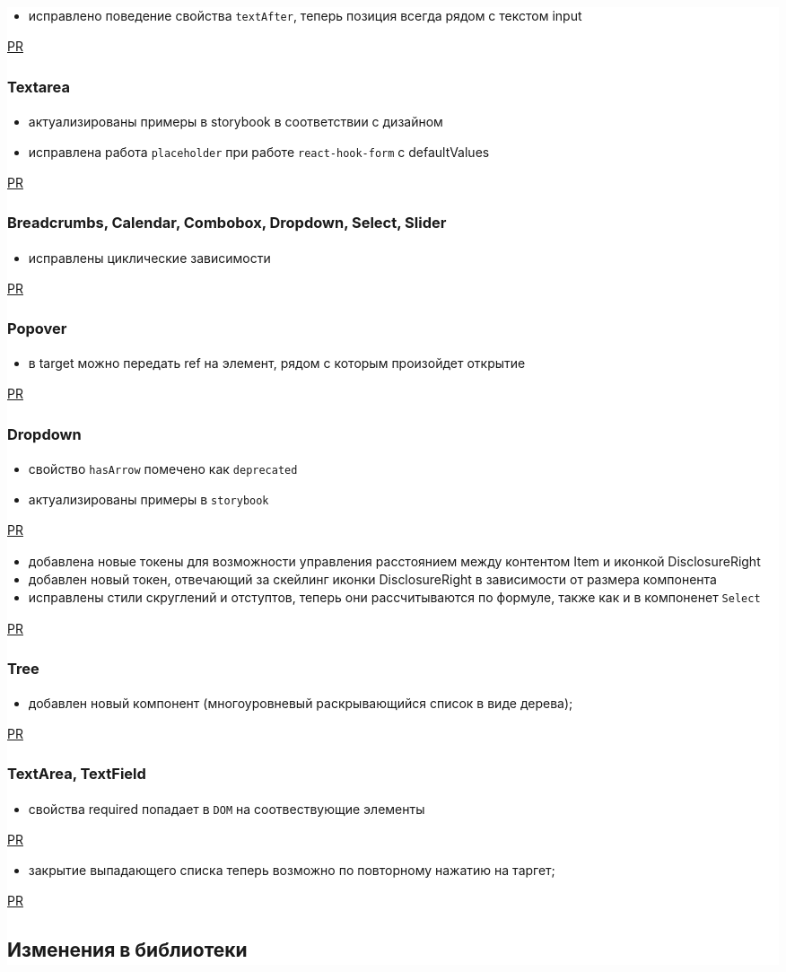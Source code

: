 -   исправлено поведение свойства `textAfter`, теперь позиция всегда рядом с текстом input

[PR](https://github.com/salute-developers/plasma/pull/1611)

### Textarea

-   актуализированы примеры в storybook в соответствии с дизайном

-   исправлена работа `placeholder` при работе `react-hook-form` с defaultValues

[PR](https://github.com/salute-developers/plasma/pull/1649)

### Breadcrumbs, Calendar, Combobox, Dropdown, Select, Slider

-   исправлены циклические зависимости

[PR](https://github.com/salute-developers/plasma/pull/1666)

### Popover

-   в target можно передать ref на элемент, рядом с которым произойдет открытие

[PR](https://github.com/salute-developers/plasma/pull/1647)

### Dropdown

-   свойство `hasArrow` помечено как `deprecated`

-   актуализированы примеры в `storybook`

[PR](https://github.com/salute-developers/plasma/pull/1669)

-   добавлена новые токены для возможности управления расстоянием между контентом Item и иконкой DisclosureRight
-   добавлен новый токен, отвечающий за скейлинг иконки DisclosureRight в зависимости от размера компонента
-   исправлены стили скруглений и отступтов, теперь они рассчитываются по формуле, также как и в компоненет `Select`

[PR](https://github.com/salute-developers/plasma/pull/1650)

### Tree

-   добавлен новый компонент (многоуровневый раскрывающийся список в виде дерева);

[PR](https://github.com/salute-developers/plasma/pull/1603)

### TextArea, TextField

-   свойства required попадает в `DOM` на соотвествующие элементы

[PR](https://github.com/salute-developers/plasma/pull/1670)

-   закрытие выпадающего списка теперь возможно по повторному нажатию на таргет;

[PR](https://github.com/salute-developers/plasma/pull/1676)

## Изменения в библиотеки

